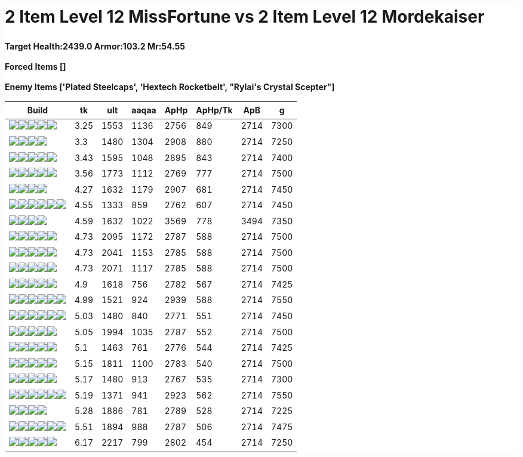




















# 2 Item Level 12 MissFortune vs 2 Item Level 12 Mordekaiser

**Target Health:2439.0 Armor:103.2 Mr:54.55**


**Forced Items []**


**Enemy Items ['Plated Steelcaps', 'Hextech Rocketbelt', "Rylai's Crystal Scepter"]**




Build | tk | ult | aaqaa |ApHp | ApHp/Tk | ApB | g
-|-|-|-|-|-|-|-
![](/item/6672.png)![](/item/3124.png)![](/item/1001.png)![](/item/1055.png)![](/item/1036.png)|3.25|1553|1136|2756|849|2714|7300
![](/item/3153.png)![](/item/3124.png)![](/item/1001.png)![](/item/1055.png)|3.3|1480|1304|2908|880|2714|7250
![](/item/6672.png)![](/item/3153.png)![](/item/1001.png)![](/item/1055.png)![](/item/1036.png)|3.43|1595|1048|2895|843|2714|7400
![](/item/6672.png)![](/item/6671.png)![](/item/1001.png)![](/item/1055.png)![](/item/1036.png)|3.56|1773|1112|2769|777|2714|7500
![](/item/3153.png)![](/item/6671.png)![](/item/1001.png)![](/item/1055.png)|4.27|1632|1179|2907|681|2714|7450
![](/item/3085.png)![](/item/3124.png)![](/item/1001.png)![](/item/1055.png)![](/item/1036.png)![](/item/1036.png)|4.55|1333|859|2762|607|2714|7450
![](/item/6671.png)![](/item/3091.png)![](/item/1001.png)![](/item/1055.png)|4.59|1632|1022|3569|778|3494|7350
![](/item/6671.png)![](/item/3036.png)![](/item/1001.png)![](/item/1055.png)![](/item/1036.png)|4.73|2095|1172|2787|588|2714|7500
![](/item/6671.png)![](/item/3033.png)![](/item/1001.png)![](/item/1055.png)![](/item/1036.png)|4.73|2041|1153|2785|588|2714|7500
![](/item/6671.png)![](/item/6676.png)![](/item/1001.png)![](/item/1055.png)![](/item/1036.png)|4.73|2071|1117|2785|588|2714|7500
![](/item/6672.png)![](/item/3046.png)![](/item/1001.png)![](/item/1055.png)![](/item/1037.png)|4.9|1618|756|2782|567|2714|7425
![](/item/3153.png)![](/item/3046.png)![](/item/1001.png)![](/item/1055.png)![](/item/1036.png)![](/item/1036.png)|4.99|1521|924|2939|588|2714|7550
![](/item/3046.png)![](/item/3124.png)![](/item/1001.png)![](/item/1055.png)![](/item/1036.png)![](/item/1036.png)|5.03|1480|840|2771|551|2714|7450
![](/item/6671.png)![](/item/6696.png)![](/item/1001.png)![](/item/1055.png)![](/item/1036.png)|5.05|1994|1035|2787|552|2714|7500
![](/item/6672.png)![](/item/3085.png)![](/item/1001.png)![](/item/1055.png)![](/item/1037.png)|5.1|1463|761|2776|544|2714|7425
![](/item/6671.png)![](/item/3087.png)![](/item/1001.png)![](/item/1055.png)![](/item/1036.png)|5.15|1811|1100|2783|540|2714|7500
![](/item/3094.png)![](/item/3124.png)![](/item/1001.png)![](/item/1055.png)![](/item/1036.png)|5.17|1480|913|2767|535|2714|7300
![](/item/3153.png)![](/item/3085.png)![](/item/1001.png)![](/item/1055.png)![](/item/1036.png)![](/item/1036.png)|5.19|1371|941|2923|562|2714|7550
![](/item/3085.png)![](/item/3142.png)![](/item/1055.png)![](/item/1037.png)|5.28|1886|781|2789|528|2714|7225
![](/item/6671.png)![](/item/3006.png)![](/item/1055.png)![](/item/1038.png)![](/item/1037.png)![](/item/1036.png)|5.51|1894|988|2787|506|2714|7475
![](/item/3006.png)![](/item/3142.png)![](/item/1055.png)![](/item/1038.png)![](/item/1038.png)|6.17|2217|799|2802|454|2714|7250
